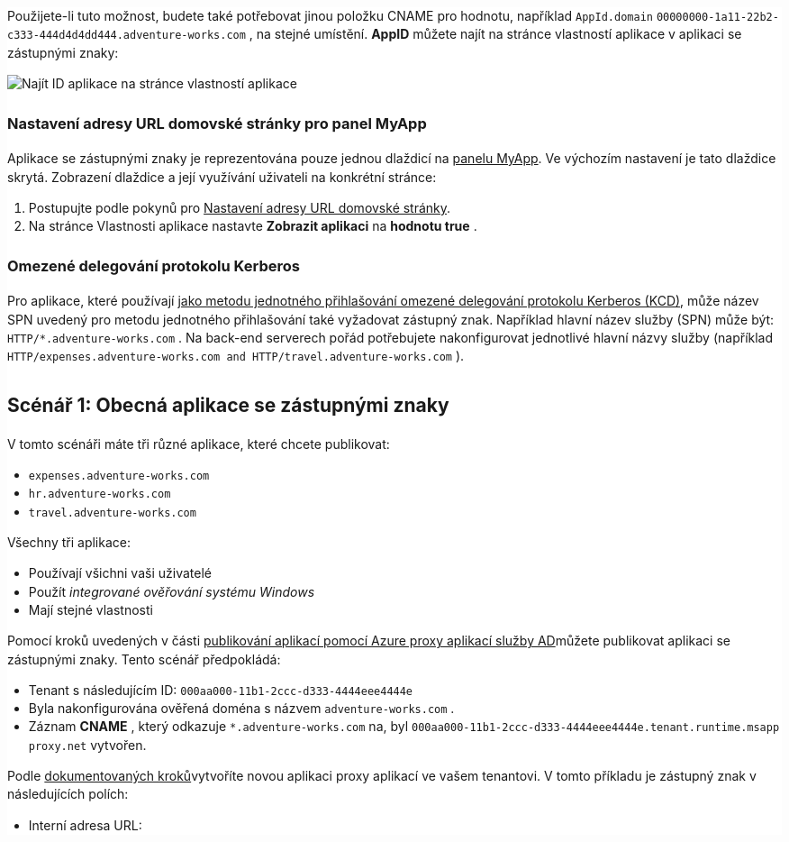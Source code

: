 Použijete-li tuto možnost, budete také potřebovat jinou položku CNAME pro hodnotu, například `AppId.domain` `00000000-1a11-22b2-c333-444d4d4dd444.adventure-works.com` , na stejné umístění. **AppID** můžete najít na stránce vlastností aplikace v aplikaci se zástupnými znaky:

![Najít ID aplikace na stránce vlastností aplikace](./media/application-proxy-wildcard/01.png)

### <a name="setting-the-homepage-url-for-the-myapps-panel"></a>Nastavení adresy URL domovské stránky pro panel MyApp

Aplikace se zástupnými znaky je reprezentována pouze jednou dlaždicí na [panelu MyApp](https://myapps.microsoft.com). Ve výchozím nastavení je tato dlaždice skrytá. Zobrazení dlaždice a její využívání uživateli na konkrétní stránce:

1. Postupujte podle pokynů pro [Nastavení adresy URL domovské stránky](application-proxy-configure-custom-home-page.md).
1. Na stránce Vlastnosti aplikace nastavte **Zobrazit aplikaci** na **hodnotu true** .

### <a name="kerberos-constrained-delegation"></a>Omezené delegování protokolu Kerberos

Pro aplikace, které používají [jako metodu jednotného přihlašování omezené delegování protokolu Kerberos (KCD)](application-proxy-configure-single-sign-on-with-kcd.md), může název SPN uvedený pro metodu jednotného přihlašování také vyžadovat zástupný znak. Například hlavní název služby (SPN) může být: `HTTP/*.adventure-works.com` . Na back-end serverech pořád potřebujete nakonfigurovat jednotlivé hlavní názvy služby (například `HTTP/expenses.adventure-works.com and HTTP/travel.adventure-works.com` ).

## <a name="scenario-1-general-wildcard-application"></a>Scénář 1: Obecná aplikace se zástupnými znaky

V tomto scénáři máte tři různé aplikace, které chcete publikovat:

- `expenses.adventure-works.com`
- `hr.adventure-works.com`
- `travel.adventure-works.com`

Všechny tři aplikace:

- Používají všichni vaši uživatelé
- Použít *integrované ověřování systému Windows*
- Mají stejné vlastnosti

Pomocí kroků uvedených v části [publikování aplikací pomocí Azure proxy aplikací služby AD](application-proxy-add-on-premises-application.md)můžete publikovat aplikaci se zástupnými znaky. Tento scénář předpokládá:

- Tenant s následujícím ID: `000aa000-11b1-2ccc-d333-4444eee4444e`
- Byla nakonfigurována ověřená doména s názvem `adventure-works.com` .
- Záznam **CNAME** , který odkazuje `*.adventure-works.com` na, byl `000aa000-11b1-2ccc-d333-4444eee4444e.tenant.runtime.msappproxy.net` vytvořen.

Podle [dokumentovaných kroků](application-proxy-add-on-premises-application.md)vytvoříte novou aplikaci proxy aplikací ve vašem tenantovi. V tomto příkladu je zástupný znak v následujících polích:

- Interní adresa URL:
